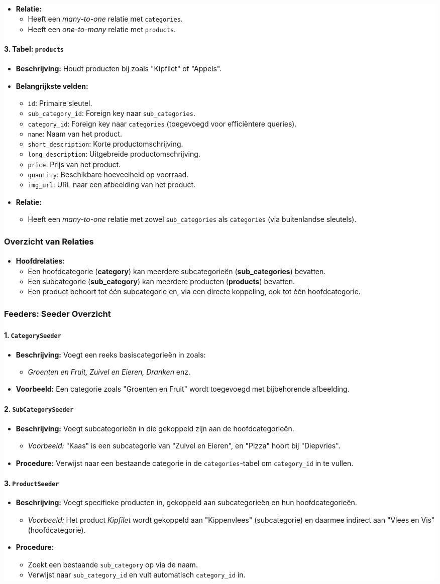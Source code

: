 - **Relatie:**
    - Heeft een _many-to-one_ relatie met `categories`.
    - Heeft een _one-to-many_ relatie met `products`.

#### **3. Tabel: `products`**
- **Beschrijving:** Houdt producten bij zoals "Kipfilet" of "Appels".
- **Belangrijkste velden:**
    - `id`: Primaire sleutel.
    - `sub_category_id`: Foreign key naar `sub_categories`.
    - `category_id`: Foreign key naar `categories` (toegevoegd voor efficiëntere queries).
    - `name`: Naam van het product.
    - `short_description`: Korte productomschrijving.
    - `long_description`: Uitgebreide productomschrijving.
    - `price`: Prijs van het product.
    - `quantity`: Beschikbare hoeveelheid op voorraad.
    - `img_url`: URL naar een afbeelding van het product.

- **Relatie:**
    - Heeft een _many-to-one_ relatie met zowel `sub_categories` als `categories` (via buitenlandse sleutels).

### **Overzicht van Relaties**
- **Hoofdrelaties:**
    - Een hoofdcategorie (**category**) kan meerdere subcategorieën (**sub_categories**) bevatten.
    - Een subcategorie (**sub_category**) kan meerdere producten (**products**) bevatten.
    - Een product behoort tot één subcategorie en, via een directe koppeling, ook tot één hoofdcategorie.

### **Feeders: Seeder Overzicht**
#### **1. `CategorySeeder`**
- **Beschrijving:** Voegt een reeks basiscategorieën in zoals:
    - _Groenten en Fruit, Zuivel en Eieren, Dranken_ enz.

- **Voorbeeld:** Een categorie zoals "Groenten en Fruit" wordt toegevoegd met bijbehorende afbeelding.

#### **2. `SubCategorySeeder`**
- **Beschrijving:** Voegt subcategorieën in die gekoppeld zijn aan de hoofdcategorieën.
    - _Voorbeeld:_ "Kaas" is een subcategorie van "Zuivel en Eieren", en "Pizza" hoort bij "Diepvries".

- **Procedure:** Verwijst naar een bestaande categorie in de `categories`-tabel om `category_id` in te vullen.

#### **3. `ProductSeeder`**
- **Beschrijving:** Voegt specifieke producten in, gekoppeld aan subcategorieën en hun hoofdcategorieën.
    - _Voorbeeld:_ Het product _Kipfilet_ wordt gekoppeld aan "Kippenvlees" (subcategorie) en daarmee indirect aan "Vlees en Vis" (hoofdcategorie).

- **Procedure:**
    - Zoekt een bestaande `sub_category` op via de naam.
    - Verwijst naar `sub_category_id` en vult automatisch `category_id` in.
